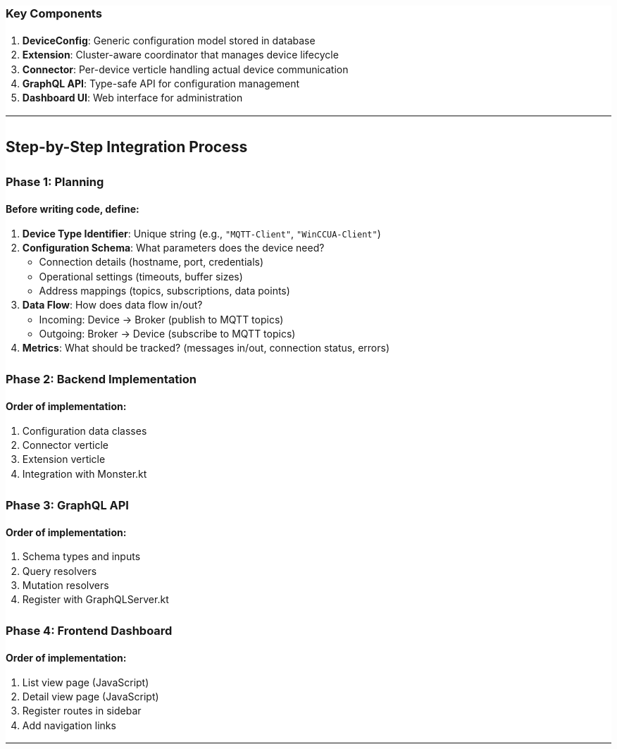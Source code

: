 ### Key Components

1. **DeviceConfig**: Generic configuration model stored in database
2. **Extension**: Cluster-aware coordinator that manages device lifecycle
3. **Connector**: Per-device verticle handling actual device communication
4. **GraphQL API**: Type-safe API for configuration management
5. **Dashboard UI**: Web interface for administration

---

## Step-by-Step Integration Process

### Phase 1: Planning

**Before writing code, define:**

1. **Device Type Identifier**: Unique string (e.g., `"MQTT-Client"`, `"WinCCUA-Client"`)
2. **Configuration Schema**: What parameters does the device need?
   - Connection details (hostname, port, credentials)
   - Operational settings (timeouts, buffer sizes)
   - Address mappings (topics, subscriptions, data points)
3. **Data Flow**: How does data flow in/out?
   - Incoming: Device → Broker (publish to MQTT topics)
   - Outgoing: Broker → Device (subscribe to MQTT topics)
4. **Metrics**: What should be tracked? (messages in/out, connection status, errors)

### Phase 2: Backend Implementation

**Order of implementation:**

1. Configuration data classes
2. Connector verticle
3. Extension verticle
4. Integration with Monster.kt

### Phase 3: GraphQL API

**Order of implementation:**

1. Schema types and inputs
2. Query resolvers
3. Mutation resolvers
4. Register with GraphQLServer.kt

### Phase 4: Frontend Dashboard

**Order of implementation:**

1. List view page (JavaScript)
2. Detail view page (JavaScript)
3. Register routes in sidebar
4. Add navigation links

---